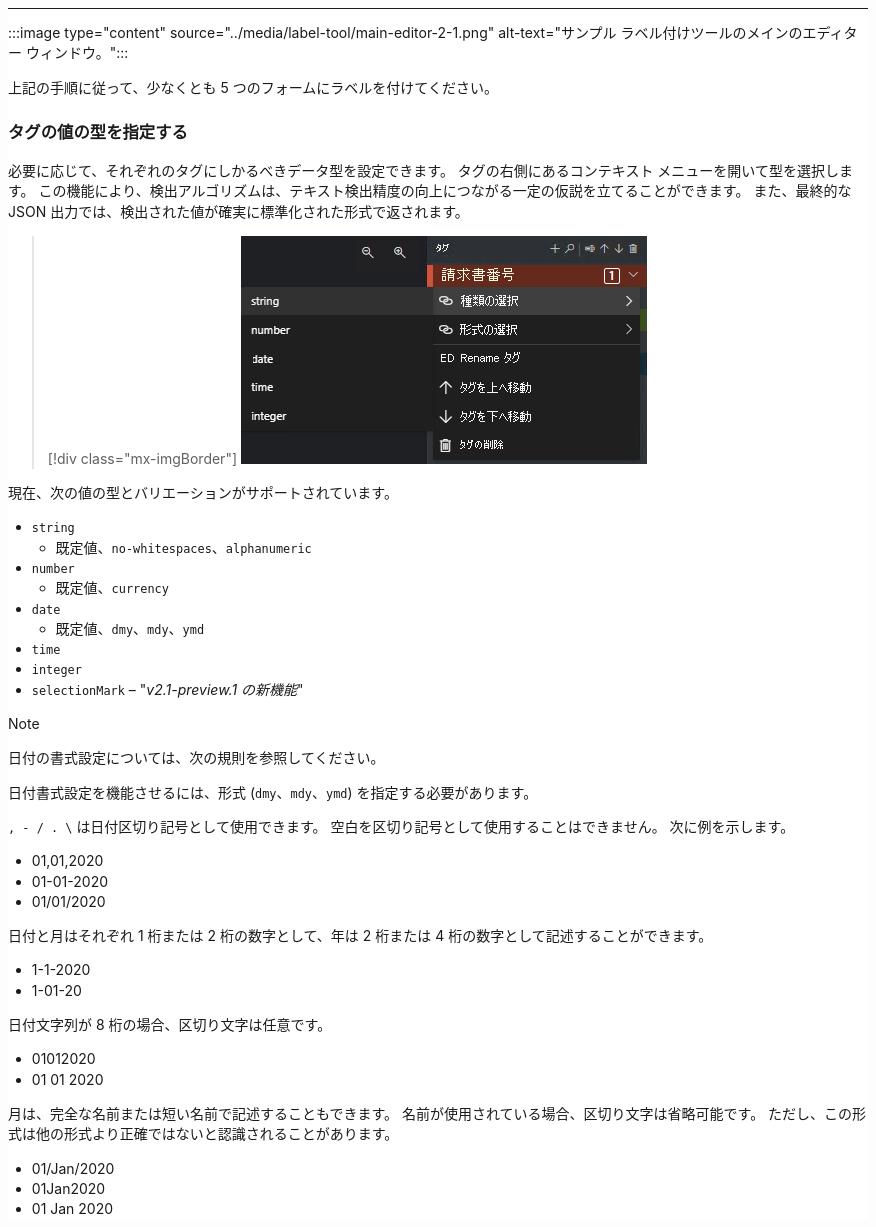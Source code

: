 
---

:::image type="content" source="../media/label-tool/main-editor-2-1.png" alt-text="サンプル ラベル付けツールのメインのエディター ウィンドウ。":::


上記の手順に従って、少なくとも 5 つのフォームにラベルを付けてください。

### <a name="specify-tag-value-types"></a>タグの値の型を指定する

必要に応じて、それぞれのタグにしかるべきデータ型を設定できます。 タグの右側にあるコンテキスト メニューを開いて型を選択します。 この機能により、検出アルゴリズムは、テキスト検出精度の向上につながる一定の仮説を立てることができます。 また、最終的な JSON 出力では、検出された値が確実に標準化された形式で返されます。 

> [!div class="mx-imgBorder"]
> ![サンプル ラベル付けツールでの値の型の選択](../media/whats-new/formre-value-type.png)

現在、次の値の型とバリエーションがサポートされています。
* `string`
    * 既定値、`no-whitespaces`、`alphanumeric`
* `number`
    * 既定値、`currency`
* `date` 
    * 既定値、`dmy`、`mdy`、`ymd`
* `time`
* `integer`
* `selectionMark` – "_v2.1-preview.1 の新機能_"

> [!NOTE]
> 日付の書式設定については、次の規則を参照してください。
> 
> 日付書式設定を機能させるには、形式 (`dmy`、`mdy`、`ymd`) を指定する必要があります。
>
> `, - / . \` は日付区切り記号として使用できます。 空白を区切り記号として使用することはできません。 次に例を示します。
> * 01,01,2020
> * 01-01-2020
> * 01/01/2020
>
> 日付と月はそれぞれ 1 桁または 2 桁の数字として、年は 2 桁または 4 桁の数字として記述することができます。
> * 1-1-2020
> * 1-01-20
>
> 日付文字列が 8 桁の場合、区切り文字は任意です。
> * 01012020
> * 01 01 2020
>
> 月は、完全な名前または短い名前で記述することもできます。 名前が使用されている場合、区切り文字は省略可能です。 ただし、この形式は他の形式より正確ではないと認識されることがあります。
> * 01/Jan/2020
> * 01Jan2020
> * 01 Jan 2020
